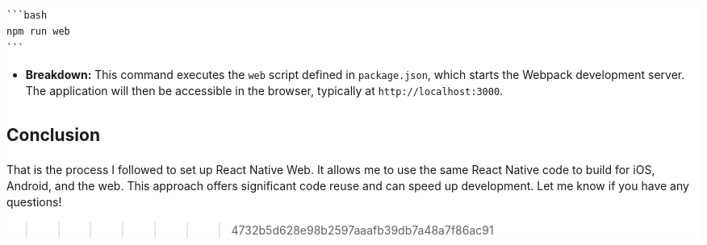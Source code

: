     ```bash
    npm run web
    ```

* **Breakdown:** This command executes the `web` script defined in `package.json`, which starts the Webpack development server. The application will then be accessible in the browser, typically at `http://localhost:3000`.

## Conclusion

That is the process I followed to set up React Native Web. It allows me to use the same React Native code to build for iOS, Android, and the web. This approach offers significant code reuse and can speed up development. Let me know if you have any questions!
>>>>>>> 4732b5d628e98b2597aaafb39db7a48a7f86ac91
